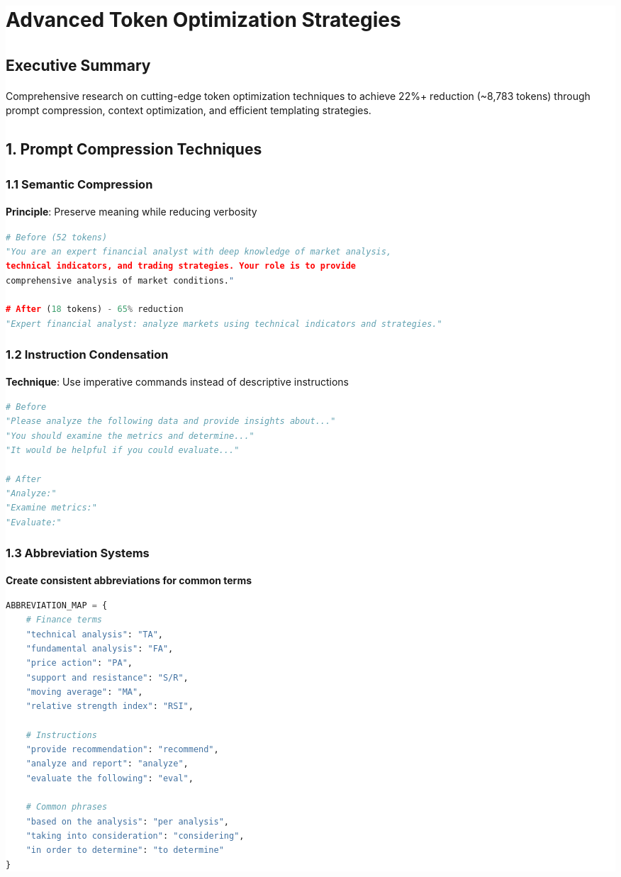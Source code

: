 # Advanced Token Optimization Strategies

## Executive Summary
Comprehensive research on cutting-edge token optimization techniques to achieve 22%+ reduction (~8,783 tokens) through prompt compression, context optimization, and efficient templating strategies.

## 1. Prompt Compression Techniques

### 1.1 Semantic Compression
**Principle**: Preserve meaning while reducing verbosity

```python
# Before (52 tokens)
"You are an expert financial analyst with deep knowledge of market analysis, 
technical indicators, and trading strategies. Your role is to provide 
comprehensive analysis of market conditions."

# After (18 tokens) - 65% reduction
"Expert financial analyst: analyze markets using technical indicators and strategies."
```

### 1.2 Instruction Condensation
**Technique**: Use imperative commands instead of descriptive instructions

```python
# Before
"Please analyze the following data and provide insights about..."
"You should examine the metrics and determine..."
"It would be helpful if you could evaluate..."

# After
"Analyze:"
"Examine metrics:"
"Evaluate:"
```

### 1.3 Abbreviation Systems
**Create consistent abbreviations for common terms**

```python
ABBREVIATION_MAP = {
    # Finance terms
    "technical analysis": "TA",
    "fundamental analysis": "FA",
    "price action": "PA",
    "support and resistance": "S/R",
    "moving average": "MA",
    "relative strength index": "RSI",
    
    # Instructions
    "provide recommendation": "recommend",
    "analyze and report": "analyze",
    "evaluate the following": "eval",
    
    # Common phrases
    "based on the analysis": "per analysis",
    "taking into consideration": "considering",
    "in order to determine": "to determine"
}
```
